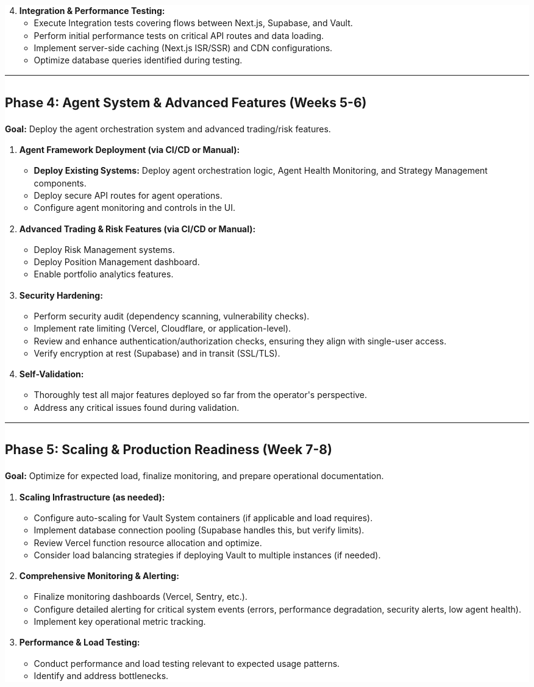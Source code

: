 4.  **Integration & Performance Testing:**
    *   Execute Integration tests covering flows between Next.js, Supabase, and Vault.
    *   Perform initial performance tests on critical API routes and data loading.
    *   Implement server-side caching (Next.js ISR/SSR) and CDN configurations.
    *   Optimize database queries identified during testing.

---

## Phase 4: Agent System & Advanced Features (Weeks 5-6)

**Goal:** Deploy the agent orchestration system and advanced trading/risk features.

1.  **Agent Framework Deployment (via CI/CD or Manual):**
    *   **Deploy Existing Systems:** Deploy agent orchestration logic, Agent Health Monitoring, and Strategy Management components.
    *   Deploy secure API routes for agent operations.
    *   Configure agent monitoring and controls in the UI.

2.  **Advanced Trading & Risk Features (via CI/CD or Manual):**
    *   Deploy Risk Management systems.
    *   Deploy Position Management dashboard.
    *   Enable portfolio analytics features.

3.  **Security Hardening:**
    *   Perform security audit (dependency scanning, vulnerability checks).
    *   Implement rate limiting (Vercel, Cloudflare, or application-level).
    *   Review and enhance authentication/authorization checks, ensuring they align with single-user access.
    *   Verify encryption at rest (Supabase) and in transit (SSL/TLS).

4.  **Self-Validation:**
    *   Thoroughly test all major features deployed so far from the operator's perspective.
    *   Address any critical issues found during validation.

---

## Phase 5: Scaling & Production Readiness (Week 7-8)

**Goal:** Optimize for expected load, finalize monitoring, and prepare operational documentation.

1.  **Scaling Infrastructure (as needed):**
    *   Configure auto-scaling for Vault System containers (if applicable and load requires).
    *   Implement database connection pooling (Supabase handles this, but verify limits).
    *   Review Vercel function resource allocation and optimize.
    *   Consider load balancing strategies if deploying Vault to multiple instances (if needed).

2.  **Comprehensive Monitoring & Alerting:**
    *   Finalize monitoring dashboards (Vercel, Sentry, etc.).
    *   Configure detailed alerting for critical system events (errors, performance degradation, security alerts, low agent health).
    *   Implement key operational metric tracking.

3.  **Performance & Load Testing:**
    *   Conduct performance and load testing relevant to expected usage patterns.
    *   Identify and address bottlenecks.

